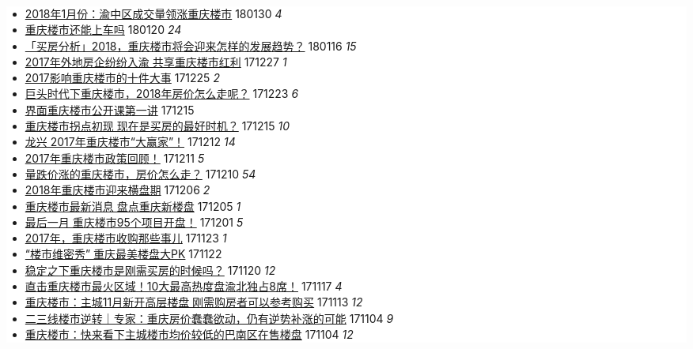 - [2018年1月份：渝中区成交量领涨重庆楼市](http://jkwz.applinzi.com/ittc/7064324008118322182.html#2018%E5%B9%B41%E6%9C%88%E4%BB%BD%EF%BC%9A%E6%B8%9D%E4%B8%AD%E5%8C%BA%E6%88%90%E4%BA%A4%E9%87%8F%E9%A2%86%E6%B6%A8%E9%87%8D%E5%BA%86%E6%A5%BC%E5%B8%82) 180130 *4* 
- [重庆楼市还能上车吗](http://jkwz.applinzi.com/ittc/7060656801735771153.html#%E9%87%8D%E5%BA%86%E6%A5%BC%E5%B8%82%E8%BF%98%E8%83%BD%E4%B8%8A%E8%BD%A6%E5%90%97) 180120 *24* 
- [「买房分析」2018，重庆楼市将会迎来怎样的发展趋势？](http://jkwz.applinzi.com/ittc/7059211251484197905.html#%E3%80%8C%E4%B9%B0%E6%88%BF%E5%88%86%E6%9E%90%E3%80%8D2018%EF%BC%8C%E9%87%8D%E5%BA%86%E6%A5%BC%E5%B8%82%E5%B0%86%E4%BC%9A%E8%BF%8E%E6%9D%A5%E6%80%8E%E6%A0%B7%E7%9A%84%E5%8F%91%E5%B1%95%E8%B6%8B%E5%8A%BF%EF%BC%9F) 180116 *15* 
- [2017年外地房企纷纷入渝 共享重庆楼市红利](http://jkwz.applinzi.com/ittc/7051667146847814673.html#2017%E5%B9%B4%E5%A4%96%E5%9C%B0%E6%88%BF%E4%BC%81%E7%BA%B7%E7%BA%B7%E5%85%A5%E6%B8%9D+%E5%85%B1%E4%BA%AB%E9%87%8D%E5%BA%86%E6%A5%BC%E5%B8%82%E7%BA%A2%E5%88%A9) 171227 *1* 
- [2017影响重庆楼市的十件大事](http://jkwz.applinzi.com/ittc/7050941964986352656.html#2017%E5%BD%B1%E5%93%8D%E9%87%8D%E5%BA%86%E6%A5%BC%E5%B8%82%E7%9A%84%E5%8D%81%E4%BB%B6%E5%A4%A7%E4%BA%8B) 171225 *2* 
- [巨头时代下重庆楼市，2018年房价怎么走呢？](http://jkwz.applinzi.com/ittc/7050392655630959633.html#%E5%B7%A8%E5%A4%B4%E6%97%B6%E4%BB%A3%E4%B8%8B%E9%87%8D%E5%BA%86%E6%A5%BC%E5%B8%82%EF%BC%8C2018%E5%B9%B4%E6%88%BF%E4%BB%B7%E6%80%8E%E4%B9%88%E8%B5%B0%E5%91%A2%EF%BC%9F) 171223 *6* 
- [界面重庆楼市公开课第一讲](http://jkwz.applinzi.com/ittc/7047314481758077969.html#%E7%95%8C%E9%9D%A2%E9%87%8D%E5%BA%86%E6%A5%BC%E5%B8%82%E5%85%AC%E5%BC%80%E8%AF%BE%E7%AC%AC%E4%B8%80%E8%AE%B2) 171215  
- [重庆楼市拐点初现 现在是买房的最好时机？](http://jkwz.applinzi.com/ittc/7047311816596653073.html#%E9%87%8D%E5%BA%86%E6%A5%BC%E5%B8%82%E6%8B%90%E7%82%B9%E5%88%9D%E7%8E%B0+%E7%8E%B0%E5%9C%A8%E6%98%AF%E4%B9%B0%E6%88%BF%E7%9A%84%E6%9C%80%E5%A5%BD%E6%97%B6%E6%9C%BA%EF%BC%9F) 171215 *10* 
- [龙兴 2017年重庆楼市“大赢家”！](http://jkwz.applinzi.com/ittc/7046198502265193488.html#%E9%BE%99%E5%85%B4+2017%E5%B9%B4%E9%87%8D%E5%BA%86%E6%A5%BC%E5%B8%82%E2%80%9C%E5%A4%A7%E8%B5%A2%E5%AE%B6%E2%80%9D%EF%BC%81) 171212 *14* 
- [2017年重庆楼市政策回顾！](http://jkwz.applinzi.com/ittc/7045816869729076240.html#2017%E5%B9%B4%E9%87%8D%E5%BA%86%E6%A5%BC%E5%B8%82%E6%94%BF%E7%AD%96%E5%9B%9E%E9%A1%BE%EF%BC%81) 171211 *5* 
- [量跌价涨的重庆楼市，房价怎么走？](http://jkwz.applinzi.com/ittc/7045563336068957200.html#%E9%87%8F%E8%B7%8C%E4%BB%B7%E6%B6%A8%E7%9A%84%E9%87%8D%E5%BA%86%E6%A5%BC%E5%B8%82%EF%BC%8C%E6%88%BF%E4%BB%B7%E6%80%8E%E4%B9%88%E8%B5%B0%EF%BC%9F) 171210 *54* 
- [2018年重庆楼市迎来横盘期](http://jkwz.applinzi.com/ittc/7044034996724040721.html#2018%E5%B9%B4%E9%87%8D%E5%BA%86%E6%A5%BC%E5%B8%82%E8%BF%8E%E6%9D%A5%E6%A8%AA%E7%9B%98%E6%9C%9F) 171206 *2* 
- [重庆楼市最新消息 盘点重庆新楼盘](http://jkwz.applinzi.com/ittc/7043560954393003024.html#%E9%87%8D%E5%BA%86%E6%A5%BC%E5%B8%82%E6%9C%80%E6%96%B0%E6%B6%88%E6%81%AF+%E7%9B%98%E7%82%B9%E9%87%8D%E5%BA%86%E6%96%B0%E6%A5%BC%E7%9B%98) 171205 *1* 
- [最后一月 重庆楼市95个项目开盘！](http://jkwz.applinzi.com/ittc/7042094167558194192.html#%E6%9C%80%E5%90%8E%E4%B8%80%E6%9C%88+%E9%87%8D%E5%BA%86%E6%A5%BC%E5%B8%8295%E4%B8%AA%E9%A1%B9%E7%9B%AE%E5%BC%80%E7%9B%98%EF%BC%81) 171201 *5* 
- [2017年，重庆楼市收购那些事儿](http://jkwz.applinzi.com/ittc/7039064614174721041.html#2017%E5%B9%B4%EF%BC%8C%E9%87%8D%E5%BA%86%E6%A5%BC%E5%B8%82%E6%94%B6%E8%B4%AD%E9%82%A3%E4%BA%9B%E4%BA%8B%E5%84%BF) 171123 *1* 
- [“楼市维密秀” 重庆最美楼盘大PK](http://jkwz.applinzi.com/ittc/7038806130665456656.html#%E2%80%9C%E6%A5%BC%E5%B8%82%E7%BB%B4%E5%AF%86%E7%A7%80%E2%80%9D+%E9%87%8D%E5%BA%86%E6%9C%80%E7%BE%8E%E6%A5%BC%E7%9B%98%E5%A4%A7PK) 171122  
- [稳定之下重庆楼市是刚需买房的时候吗？](http://jkwz.applinzi.com/ittc/7038157847450371088.html#%E7%A8%B3%E5%AE%9A%E4%B9%8B%E4%B8%8B%E9%87%8D%E5%BA%86%E6%A5%BC%E5%B8%82%E6%98%AF%E5%88%9A%E9%9C%80%E4%B9%B0%E6%88%BF%E7%9A%84%E6%97%B6%E5%80%99%E5%90%97%EF%BC%9F) 171120 *12* 
- [直击重庆楼市最火区域！10大最高热度盘渝北独占8席！](http://jkwz.applinzi.com/ittc/7036808175683109904.html#%E7%9B%B4%E5%87%BB%E9%87%8D%E5%BA%86%E6%A5%BC%E5%B8%82%E6%9C%80%E7%81%AB%E5%8C%BA%E5%9F%9F%EF%BC%8110%E5%A4%A7%E6%9C%80%E9%AB%98%E7%83%AD%E5%BA%A6%E7%9B%98%E6%B8%9D%E5%8C%97%E7%8B%AC%E5%8D%A08%E5%B8%AD%EF%BC%81) 171117 *4* 
- [重庆楼市：主城11月新开高层楼盘 刚需购房者可以参考购买](http://jkwz.applinzi.com/ittc/7035522186855580689.html#%E9%87%8D%E5%BA%86%E6%A5%BC%E5%B8%82%EF%BC%9A%E4%B8%BB%E5%9F%8E11%E6%9C%88%E6%96%B0%E5%BC%80%E9%AB%98%E5%B1%82%E6%A5%BC%E7%9B%98+%E5%88%9A%E9%9C%80%E8%B4%AD%E6%88%BF%E8%80%85%E5%8F%AF%E4%BB%A5%E5%8F%82%E8%80%83%E8%B4%AD%E4%B9%B0) 171113 *12* 
- [二三线楼市逆转｜专家：重庆房价蠢蠢欲动，仍有逆势补涨的可能](http://jkwz.applinzi.com/ittc/7032207669526529040.html#%E4%BA%8C%E4%B8%89%E7%BA%BF%E6%A5%BC%E5%B8%82%E9%80%86%E8%BD%AC%EF%BD%9C%E4%B8%93%E5%AE%B6%EF%BC%9A%E9%87%8D%E5%BA%86%E6%88%BF%E4%BB%B7%E8%A0%A2%E8%A0%A2%E6%AC%B2%E5%8A%A8%EF%BC%8C%E4%BB%8D%E6%9C%89%E9%80%86%E5%8A%BF%E8%A1%A5%E6%B6%A8%E7%9A%84%E5%8F%AF%E8%83%BD) 171104 *9* 
- [重庆楼市：快来看下主城楼市均价较低的巴南区在售楼盘](http://jkwz.applinzi.com/ittc/7032056475093042193.html#%E9%87%8D%E5%BA%86%E6%A5%BC%E5%B8%82%EF%BC%9A%E5%BF%AB%E6%9D%A5%E7%9C%8B%E4%B8%8B%E4%B8%BB%E5%9F%8E%E6%A5%BC%E5%B8%82%E5%9D%87%E4%BB%B7%E8%BE%83%E4%BD%8E%E7%9A%84%E5%B7%B4%E5%8D%97%E5%8C%BA%E5%9C%A8%E5%94%AE%E6%A5%BC%E7%9B%98) 171104 *12* 